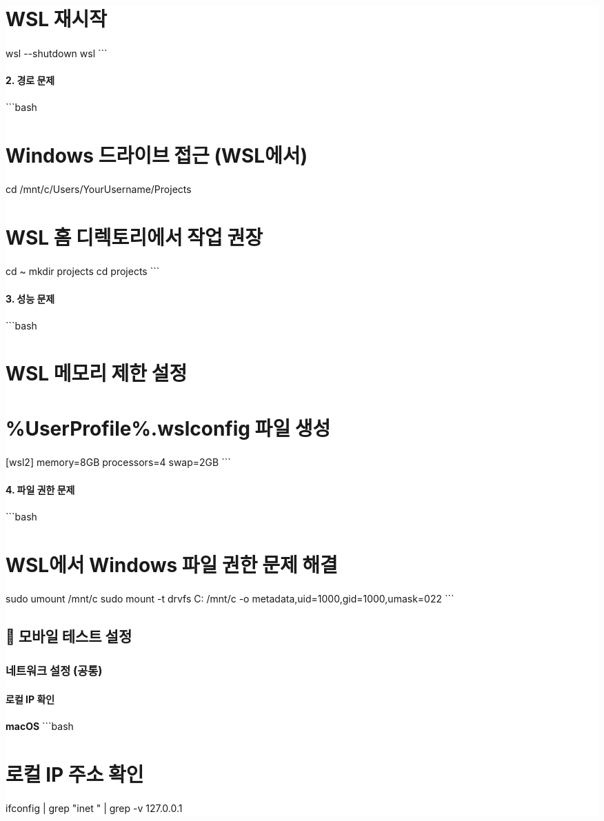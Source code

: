 # WSL 재시작
wsl --shutdown
wsl
\`\`\`

#### 2. 경로 문제
\`\`\`bash
# Windows 드라이브 접근 (WSL에서)
cd /mnt/c/Users/YourUsername/Projects

# WSL 홈 디렉토리에서 작업 권장
cd ~
mkdir projects
cd projects
\`\`\`

#### 3. 성능 문제
\`\`\`bash
# WSL 메모리 제한 설정
# %UserProfile%\.wslconfig 파일 생성
[wsl2]
memory=8GB
processors=4
swap=2GB
\`\`\`

#### 4. 파일 권한 문제
\`\`\`bash
# WSL에서 Windows 파일 권한 문제 해결
sudo umount /mnt/c
sudo mount -t drvfs C: /mnt/c -o metadata,uid=1000,gid=1000,umask=022
\`\`\`

## 📱 모바일 테스트 설정

### 네트워크 설정 (공통)

#### 로컬 IP 확인
**macOS**
\`\`\`bash
# 로컬 IP 주소 확인
ifconfig | grep "inet " | grep -v 127.0.0.1
